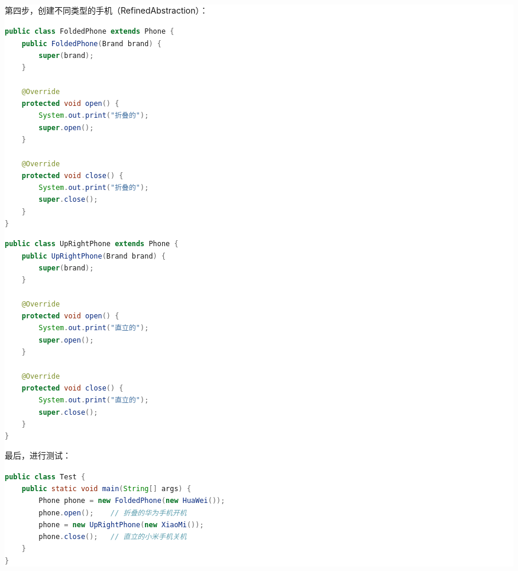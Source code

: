    第四步，创建不同类型的手机（RefinedAbstraction）：

   ```java
   public class FoldedPhone extends Phone {
       public FoldedPhone(Brand brand) {
           super(brand);
       }
   
       @Override
       protected void open() {
           System.out.print("折叠的");
           super.open();
       }
   
       @Override
       protected void close() {
           System.out.print("折叠的");
           super.close();
       }
   }
   ```

   ```java
   public class UpRightPhone extends Phone {
       public UpRightPhone(Brand brand) {
           super(brand);
       }
   
       @Override
       protected void open() {
           System.out.print("直立的");
           super.open();
       }
   
       @Override
       protected void close() {
           System.out.print("直立的");
           super.close();
       }
   }
   ```

   最后，进行测试：

   ```java
   public class Test {
       public static void main(String[] args) {
           Phone phone = new FoldedPhone(new HuaWei());
           phone.open();	// 折叠的华为手机开机
           phone = new UpRightPhone(new XiaoMi());
           phone.close();	// 直立的小米手机关机
       }
   }
   ```
